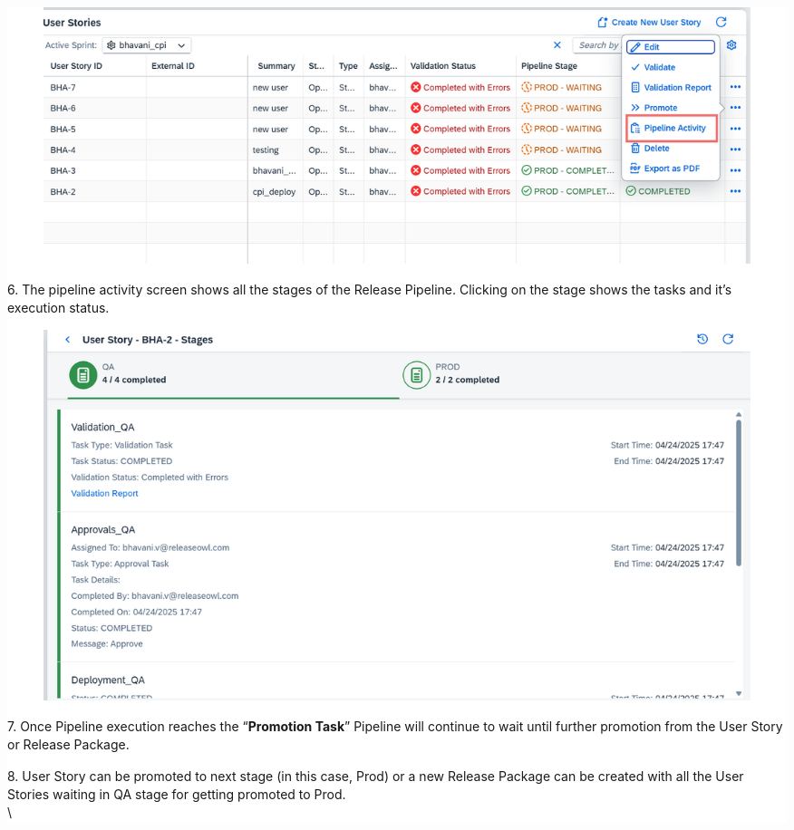 <figure><img src="../../../.gitbook/assets/image (1264).png" alt=""><figcaption></figcaption></figure>

6\. The pipeline activity screen shows all the stages of the Release Pipeline. Clicking on the stage shows the tasks and it’s execution status.

<figure><img src="../../../.gitbook/assets/image (1265).png" alt=""><figcaption></figcaption></figure>

7\. Once Pipeline execution reaches the “**Promotion Task**” Pipeline will continue to wait until further promotion from the User Story or Release Package.

8\. User Story can be promoted to next stage (in this case, Prod) or a new Release Package can be created with all the User Stories waiting in QA stage for getting promoted to Prod.\
\
